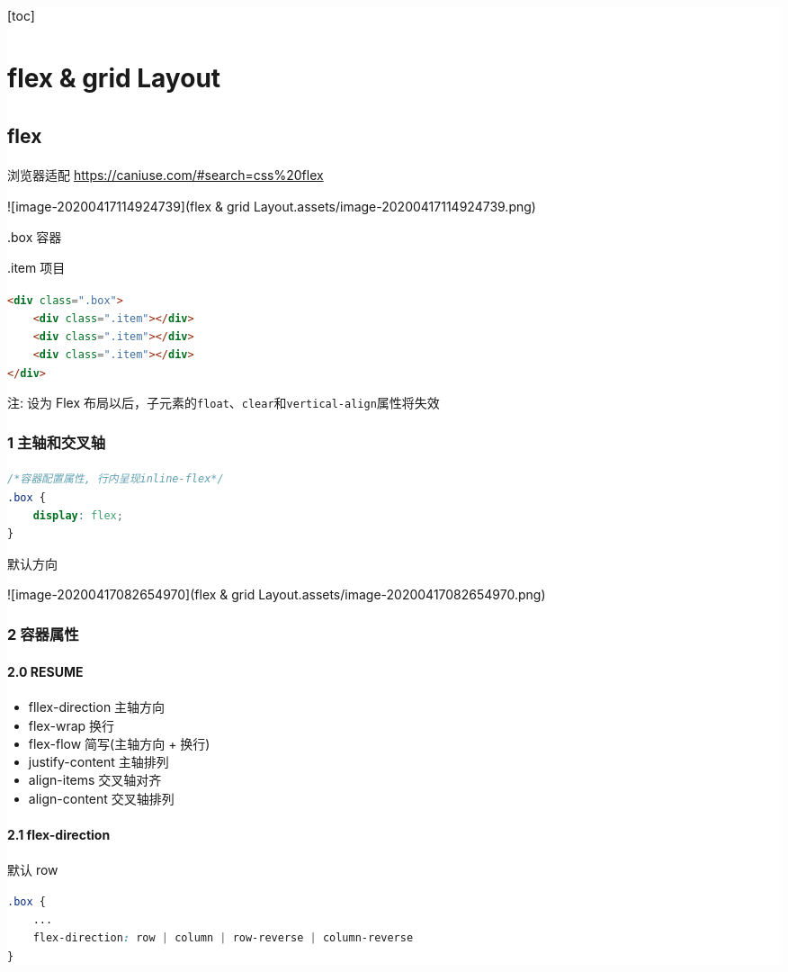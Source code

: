 [toc]

# flex & grid Layout 

## flex

浏览器适配 https://caniuse.com/#search=css%20flex

![image-20200417114924739](flex & grid Layout.assets/image-20200417114924739.png)

.box 容器

.item 项目

```html
<div class=".box">
    <div class=".item"></div>
    <div class=".item"></div>
    <div class=".item"></div>
</div>
```

注: 设为 Flex 布局以后，子元素的`float`、`clear`和`vertical-align`属性将失效

### 1 主轴和交叉轴

```css
/*容器配置属性, 行内呈现inline-flex*/
.box {
    display: flex;
}
```

默认方向

![image-20200417082654970](flex & grid Layout.assets/image-20200417082654970.png)



### 2 容器属性

#### 2.0 RESUME

- fllex-direction 主轴方向
- flex-wrap 换行
- flex-flow  简写(主轴方向 + 换行)
- justify-content 主轴排列
- align-items 交叉轴对齐
- align-content 交叉轴排列

#### 2.1 flex-direction

默认 row

```css
.box {
    ...
    flex-direction: row | column | row-reverse | column-reverse
}
```
